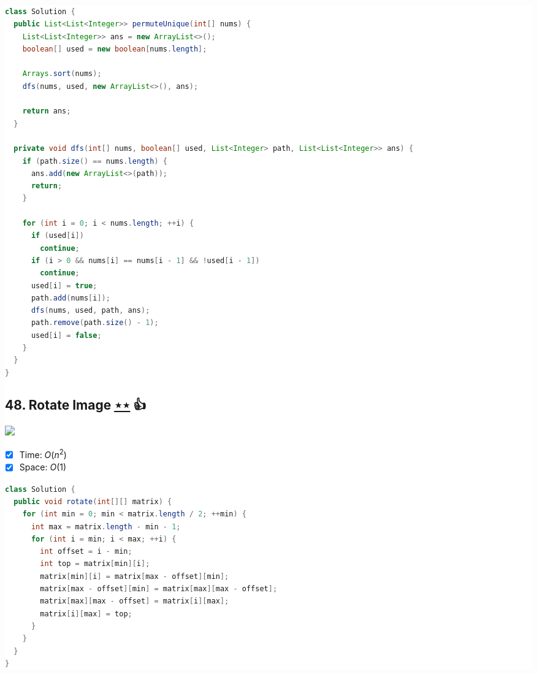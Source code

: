 ```java
class Solution {
  public List<List<Integer>> permuteUnique(int[] nums) {
    List<List<Integer>> ans = new ArrayList<>();
    boolean[] used = new boolean[nums.length];

    Arrays.sort(nums);
    dfs(nums, used, new ArrayList<>(), ans);

    return ans;
  }

  private void dfs(int[] nums, boolean[] used, List<Integer> path, List<List<Integer>> ans) {
    if (path.size() == nums.length) {
      ans.add(new ArrayList<>(path));
      return;
    }

    for (int i = 0; i < nums.length; ++i) {
      if (used[i])
        continue;
      if (i > 0 && nums[i] == nums[i - 1] && !used[i - 1])
        continue;
      used[i] = true;
      path.add(nums[i]);
      dfs(nums, used, path, ans);
      path.remove(path.size() - 1);
      used[i] = false;
    }
  }
}
```

## 48. Rotate Image [$\star\star$](https://leetcode.com/problems/rotate-image) :thumbsup:

![](https://img.shields.io/badge/-Simulation-6F3381.svg?style=flat-square)

- [x] Time: $O(n^2)$
- [x] Space: $O(1)$

```java
class Solution {
  public void rotate(int[][] matrix) {
    for (int min = 0; min < matrix.length / 2; ++min) {
      int max = matrix.length - min - 1;
      for (int i = min; i < max; ++i) {
        int offset = i - min;
        int top = matrix[min][i];
        matrix[min][i] = matrix[max - offset][min];
        matrix[max - offset][min] = matrix[max][max - offset];
        matrix[max][max - offset] = matrix[i][max];
        matrix[i][max] = top;
      }
    }
  }
}
```
